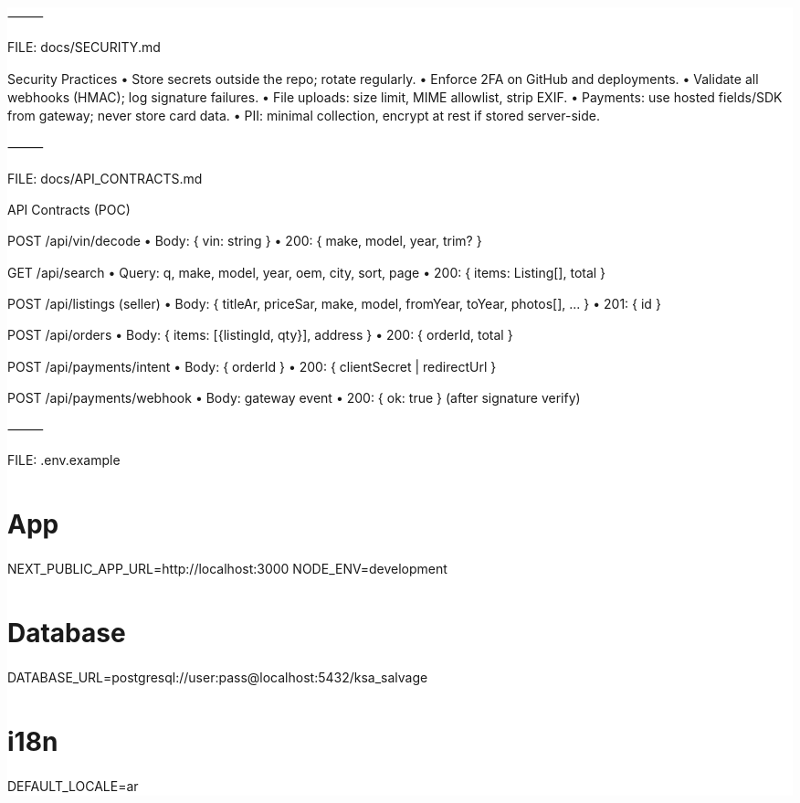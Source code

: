 ⸻

FILE: docs/SECURITY.md

Security Practices
•	Store secrets outside the repo; rotate regularly.
•	Enforce 2FA on GitHub and deployments.
•	Validate all webhooks (HMAC); log signature failures.
•	File uploads: size limit, MIME allowlist, strip EXIF.
•	Payments: use hosted fields/SDK from gateway; never store card data.
•	PII: minimal collection, encrypt at rest if stored server-side.

⸻

FILE: docs/API_CONTRACTS.md

API Contracts (POC)

POST /api/vin/decode
•	Body: { vin: string }
•	200: { make, model, year, trim? }

GET /api/search
•	Query: q, make, model, year, oem, city, sort, page
•	200: { items: Listing[], total }

POST /api/listings (seller)
•	Body: { titleAr, priceSar, make, model, fromYear, toYear, photos[], ... }
•	201: { id }

POST /api/orders
•	Body: { items: [{listingId, qty}], address }
•	200: { orderId, total }

POST /api/payments/intent
•	Body: { orderId }
•	200: { clientSecret | redirectUrl }

POST /api/payments/webhook
•	Body: gateway event
•	200: { ok: true } (after signature verify)

⸻

FILE: .env.example

# App
NEXT_PUBLIC_APP_URL=http://localhost:3000
NODE_ENV=development

# Database
DATABASE_URL=postgresql://user:pass@localhost:5432/ksa_salvage

# i18n
DEFAULT_LOCALE=ar
